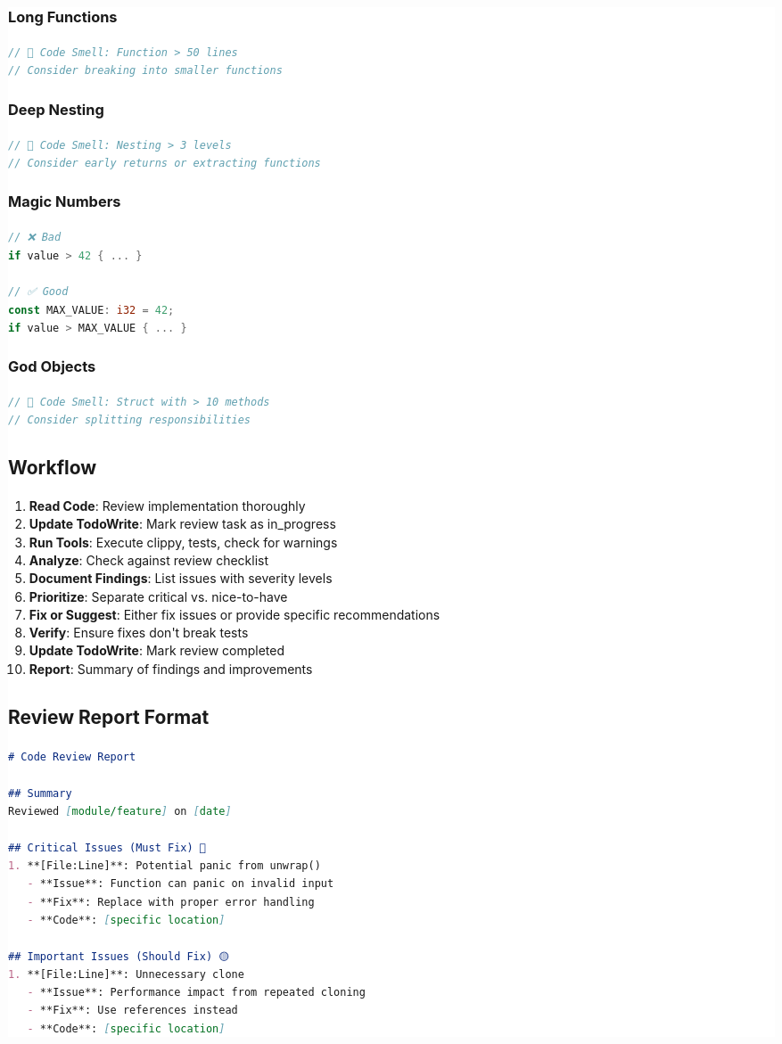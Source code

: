### Long Functions

```rust
// 🚩 Code Smell: Function > 50 lines
// Consider breaking into smaller functions
```

### Deep Nesting

```rust
// 🚩 Code Smell: Nesting > 3 levels
// Consider early returns or extracting functions
```

### Magic Numbers

```rust
// ❌ Bad
if value > 42 { ... }

// ✅ Good
const MAX_VALUE: i32 = 42;
if value > MAX_VALUE { ... }
```

### God Objects

```rust
// 🚩 Code Smell: Struct with > 10 methods
// Consider splitting responsibilities
```

## Workflow

1. **Read Code**: Review implementation thoroughly
2. **Update TodoWrite**: Mark review task as in_progress
3. **Run Tools**: Execute clippy, tests, check for warnings
4. **Analyze**: Check against review checklist
5. **Document Findings**: List issues with severity levels
6. **Prioritize**: Separate critical vs. nice-to-have
7. **Fix or Suggest**: Either fix issues or provide specific recommendations
8. **Verify**: Ensure fixes don't break tests
9. **Update TodoWrite**: Mark review completed
10. **Report**: Summary of findings and improvements

## Review Report Format

```markdown
# Code Review Report

## Summary
Reviewed [module/feature] on [date]

## Critical Issues (Must Fix) 🔴
1. **[File:Line]**: Potential panic from unwrap()
   - **Issue**: Function can panic on invalid input
   - **Fix**: Replace with proper error handling
   - **Code**: [specific location]

## Important Issues (Should Fix) 🟡
1. **[File:Line]**: Unnecessary clone
   - **Issue**: Performance impact from repeated cloning
   - **Fix**: Use references instead
   - **Code**: [specific location]

```